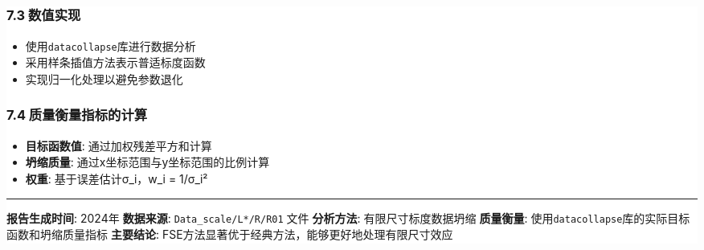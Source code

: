 ### 7.3 数值实现
- 使用`datacollapse`库进行数据分析
- 采用样条插值方法表示普适标度函数
- 实现归一化处理以避免参数退化

### 7.4 质量衡量指标的计算
- **目标函数值**: 通过加权残差平方和计算
- **坍缩质量**: 通过x坐标范围与y坐标范围的比例计算
- **权重**: 基于误差估计σ_i，w_i = 1/σ_i²

---

**报告生成时间**: 2024年
**数据来源**: `Data_scale/L*/R/R01` 文件
**分析方法**: 有限尺寸标度数据坍缩
**质量衡量**: 使用`datacollapse`库的实际目标函数和坍缩质量指标
**主要结论**: FSE方法显著优于经典方法，能够更好地处理有限尺寸效应 